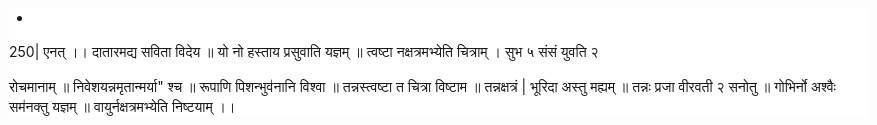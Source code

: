 -

250| एनत् ।। दातारमद्य सविता विदेय ॥ यो नो हस्ताय प्रसुवाति यज्ञम् ॥ त्वष्टा नक्षत्रमभ्येति चित्राम् । सुभ ५ संसं युवति २

रोचमानाम् ॥ निवेशयन्नमृतान्मर्या" श्च ॥ रूपाणि पिशन्भुव॑नानि विश्वा ॥ तन्नस्त्वष्टा त चित्रा विष्टाम ॥ तन्नक्षत्रं | भूरिदा अस्तु मह्यम् ॥ तन्नः प्रजा वीरवती २ सनोतु ॥ गोभिर्नो अश्वैः सम॑नक्तु यज्ञम् ॥ वायुर्नक्षत्रमभ्येति निष्टयाम् ।।

